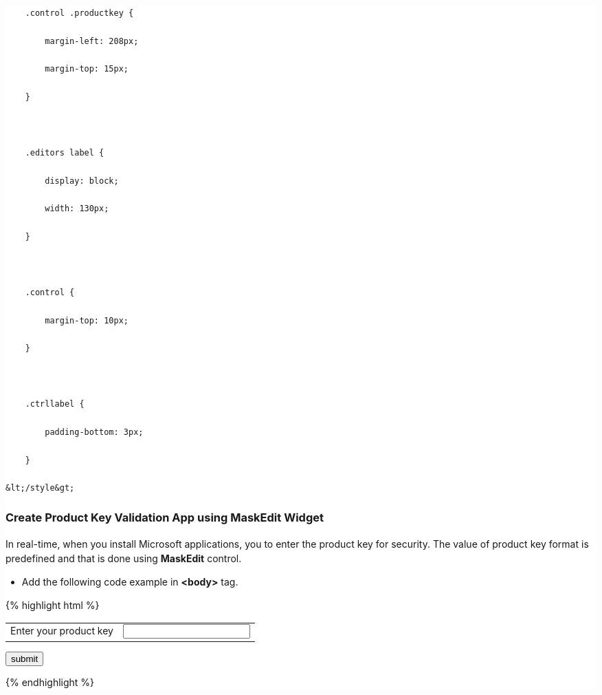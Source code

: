         .control .productkey {

            margin-left: 208px;

            margin-top: 15px;

        }



        .editors label {

            display: block;

            width: 130px;

        }



        .control {

            margin-top: 10px;

        }



        .ctrllabel {

            padding-bottom: 3px;

        }

    &lt;/style&gt;

###  Create Product Key Validation App using MaskEdit Widget

In real-time, when you install Microsoft applications, you to enter the product key for security. The value of product key format is predefined and that is done using **MaskEdit** control. 

* Add the following code example in **&lt;body&gt;** tag.



{% highlight html %}


<div class="frame">
    <div class="control">
        <table class="editors">
            <tbody>
                <tr>
                    <td>
                        <label>
                            Enter your product key
                        </label>
                    </td>
                    <td>
                        <input id="maskedit" type="text" />
                    </td>
                </tr>
            </tbody>
        </table>
        <div class="paybill">
            <button class="e-btn" id="pbill">submit</button>
        </div>
    </div>
</div>



{% endhighlight %}
